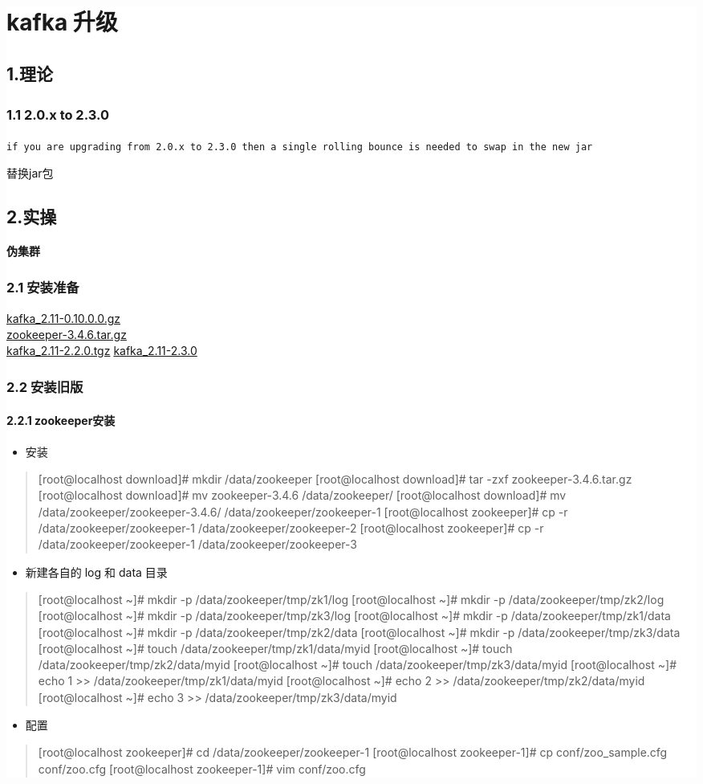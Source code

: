 # kafka 升级
## 1.理论
### 1.1 2.0.x to 2.3.0
```
if you are upgrading from 2.0.x to 2.3.0 then a single rolling bounce is needed to swap in the new jar
```
替换jar包

## 2.实操
**伪集群**
### 2.1 安装准备
[kafka_2.11-0.10.0.0.gz](https://archive.apache.org/dist/kafka/0.10.0.0/kafka_2.11-0.10.0.0.tgz)  
[zookeeper-3.4.6.tar.gz](http://archive.apache.org/dist/zookeeper/zookeeper-3.4.6/zookeeper-3.4.6.tar.gz)  
[kafka_2.11-2.2.0.tgz](http://mirror.bit.edu.cn/apache/kafka/2.2.0/kafka_2.11-2.2.0.tgz)
[kafka_2.11-2.3.0](https://mirrors.tuna.tsinghua.edu.cn/apache/kafka/2.3.0/kafka_2.11-2.3.0.tgz)

### 2.2 安装旧版
#### 2.2.1 zookeeper安装
- 安装
>[root@localhost download]# mkdir /data/zookeeper
[root@localhost download]# tar -zxf zookeeper-3.4.6.tar.gz 
[root@localhost download]# mv zookeeper-3.4.6 /data/zookeeper/
[root@localhost download]# mv /data/zookeeper/zookeeper-3.4.6/ /data/zookeeper/zookeeper-1
[root@localhost zookeeper]# cp -r /data/zookeeper/zookeeper-1 /data/zookeeper/zookeeper-2
[root@localhost zookeeper]# cp -r /data/zookeeper/zookeeper-1 /data/zookeeper/zookeeper-3

- 新建各自的 log 和 data 目录
>[root@localhost ~]# mkdir -p /data/zookeeper/tmp/zk1/log
[root@localhost ~]# mkdir -p /data/zookeeper/tmp/zk2/log
[root@localhost ~]# mkdir -p /data/zookeeper/tmp/zk3/log
[root@localhost ~]# mkdir -p /data/zookeeper/tmp/zk1/data
[root@localhost ~]# mkdir -p /data/zookeeper/tmp/zk2/data
[root@localhost ~]# mkdir -p /data/zookeeper/tmp/zk3/data
[root@localhost ~]# touch /data/zookeeper/tmp/zk1/data/myid
[root@localhost ~]# touch /data/zookeeper/tmp/zk2/data/myid
[root@localhost ~]# touch /data/zookeeper/tmp/zk3/data/myid
[root@localhost ~]# echo 1 >> /data/zookeeper/tmp/zk1/data/myid 
[root@localhost ~]# echo 2 >> /data/zookeeper/tmp/zk2/data/myid 
[root@localhost ~]# echo 3 >> /data/zookeeper/tmp/zk3/data/myid

- 配置
>[root@localhost zookeeper]# cd /data/zookeeper/zookeeper-1
[root@localhost zookeeper-1]# cp conf/zoo_sample.cfg conf/zoo.cfg
[root@localhost zookeeper-1]# vim conf/zoo.cfg
